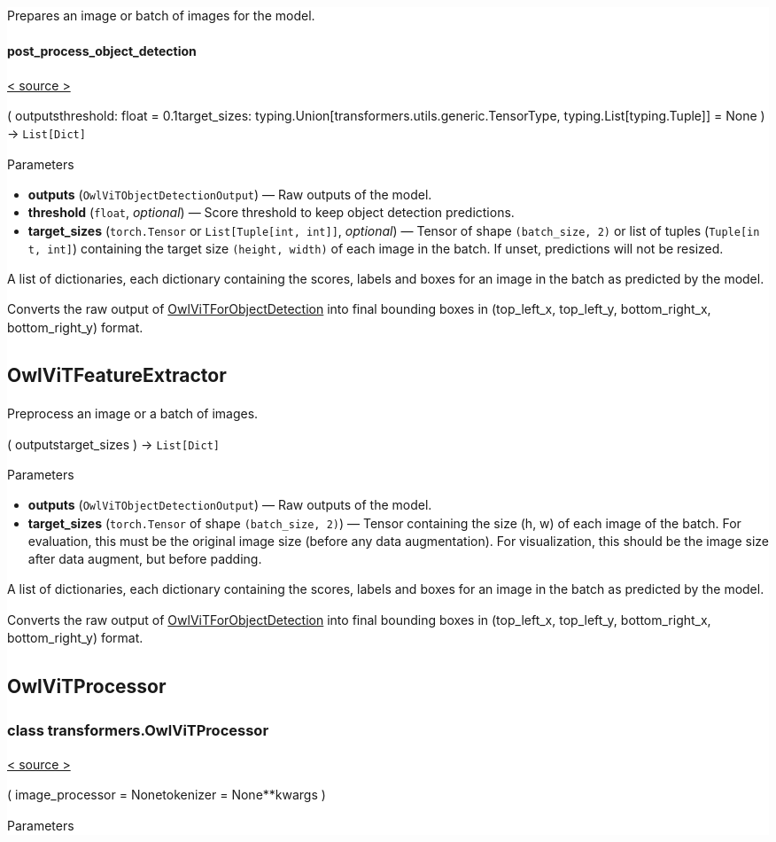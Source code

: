 Prepares an image or batch of images for the model.

#### post\_process\_object\_detection

[< source \>](https://github.com/huggingface/transformers/blob/v4.34.0/src/transformers/models/owlvit/image_processing_owlvit.py#L458)

( outputsthreshold: float = 0.1target\_sizes: typing.Union\[transformers.utils.generic.TensorType, typing.List\[typing.Tuple\]\] = None ) → `List[Dict]`

Parameters

-   **outputs** (`OwlViTObjectDetectionOutput`) — Raw outputs of the model.
-   **threshold** (`float`, _optional_) — Score threshold to keep object detection predictions.
-   **target\_sizes** (`torch.Tensor` or `List[Tuple[int, int]]`, _optional_) — Tensor of shape `(batch_size, 2)` or list of tuples (`Tuple[int, int]`) containing the target size `(height, width)` of each image in the batch. If unset, predictions will not be resized.

A list of dictionaries, each dictionary containing the scores, labels and boxes for an image in the batch as predicted by the model.

Converts the raw output of [OwlViTForObjectDetection](/docs/transformers/v4.34.0/en/model_doc/owlvit#transformers.OwlViTForObjectDetection) into final bounding boxes in (top\_left\_x, top\_left\_y, bottom\_right\_x, bottom\_right\_y) format.

## OwlViTFeatureExtractor

Preprocess an image or a batch of images.

( outputstarget\_sizes ) → `List[Dict]`

Parameters

-   **outputs** (`OwlViTObjectDetectionOutput`) — Raw outputs of the model.
-   **target\_sizes** (`torch.Tensor` of shape `(batch_size, 2)`) — Tensor containing the size (h, w) of each image of the batch. For evaluation, this must be the original image size (before any data augmentation). For visualization, this should be the image size after data augment, but before padding.

A list of dictionaries, each dictionary containing the scores, labels and boxes for an image in the batch as predicted by the model.

Converts the raw output of [OwlViTForObjectDetection](/docs/transformers/v4.34.0/en/model_doc/owlvit#transformers.OwlViTForObjectDetection) into final bounding boxes in (top\_left\_x, top\_left\_y, bottom\_right\_x, bottom\_right\_y) format.

## OwlViTProcessor

### class transformers.OwlViTProcessor

[< source \>](https://github.com/huggingface/transformers/blob/v4.34.0/src/transformers/models/owlvit/processing_owlvit.py#L29)

( image\_processor = Nonetokenizer = None\*\*kwargs )

Parameters

